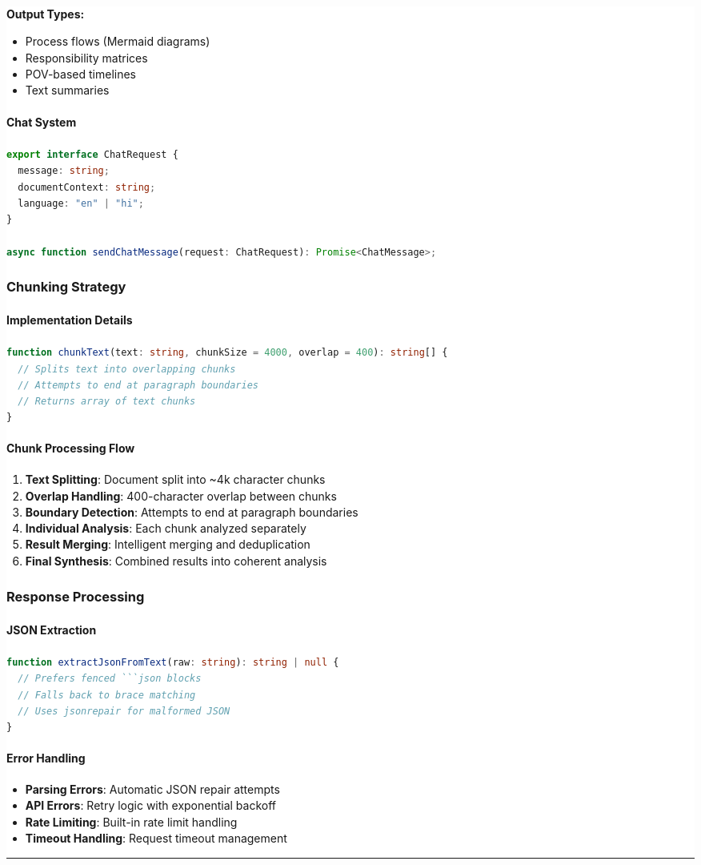 **Output Types:**

- Process flows (Mermaid diagrams)
- Responsibility matrices
- POV-based timelines
- Text summaries

#### Chat System

```typescript
export interface ChatRequest {
  message: string;
  documentContext: string;
  language: "en" | "hi";
}

async function sendChatMessage(request: ChatRequest): Promise<ChatMessage>;
```

### Chunking Strategy

#### Implementation Details

```typescript
function chunkText(text: string, chunkSize = 4000, overlap = 400): string[] {
  // Splits text into overlapping chunks
  // Attempts to end at paragraph boundaries
  // Returns array of text chunks
}
```

#### Chunk Processing Flow

1. **Text Splitting**: Document split into ~4k character chunks
2. **Overlap Handling**: 400-character overlap between chunks
3. **Boundary Detection**: Attempts to end at paragraph boundaries
4. **Individual Analysis**: Each chunk analyzed separately
5. **Result Merging**: Intelligent merging and deduplication
6. **Final Synthesis**: Combined results into coherent analysis

### Response Processing

#### JSON Extraction

````typescript
function extractJsonFromText(raw: string): string | null {
  // Prefers fenced ```json blocks
  // Falls back to brace matching
  // Uses jsonrepair for malformed JSON
}
````

#### Error Handling

- **Parsing Errors**: Automatic JSON repair attempts
- **API Errors**: Retry logic with exponential backoff
- **Rate Limiting**: Built-in rate limit handling
- **Timeout Handling**: Request timeout management

---